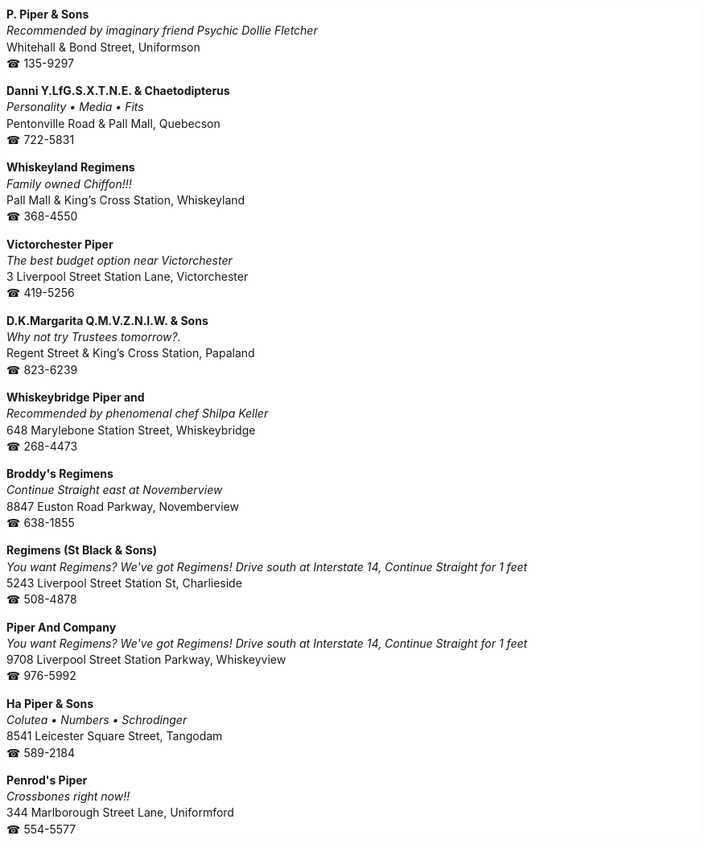 **P. Piper & Sons**  
_Recommended by imaginary friend Psychic Dollie Fletcher_  
Whitehall & Bond Street, Uniformson  
☎ 135-9297

**Danni Y.LfG.S.X.T.N.E. & Chaetodipterus**  
_Personality • Media • Fits_  
Pentonville Road & Pall Mall, Quebecson  
☎ 722-5831

**Whiskeyland Regimens**  
_Family owned Chiffon!!!_  
Pall Mall & King’s Cross Station, Whiskeyland  
☎ 368-4550

**Victorchester Piper**  
_The best budget option near Victorchester_  
3 Liverpool Street Station Lane, Victorchester  
☎ 419-5256

**D.K.Margarita Q.M.V.Z.N.I.W. & Sons**  
_Why not try Trustees tomorrow?._  
Regent Street & King’s Cross Station, Papaland  
☎ 823-6239

**Whiskeybridge Piper and**  
_Recommended by phenomenal chef Shilpa Keller_  
648 Marylebone Station Street, Whiskeybridge  
☎ 268-4473

**Broddy's Regimens**  
_Continue Straight east at Novemberview_  
8847 Euston Road Parkway, Novemberview  
☎ 638-1855

**Regimens (St Black & Sons)**  
_You want Regimens? We've got Regimens! 
Drive south at Interstate 14, Continue Straight for 1 feet_  
5243 Liverpool Street Station St, Charlieside  
☎ 508-4878

**Piper And Company**  
_You want Regimens? We've got Regimens! 
Drive south at Interstate 14, Continue Straight for 1 feet_  
9708 Liverpool Street Station Parkway, Whiskeyview  
☎ 976-5992

**Ha Piper & Sons**  
_Colutea • Numbers • Schrodinger_  
8541 Leicester Square Street, Tangodam  
☎ 589-2184

**Penrod's Piper**  
_Crossbones right now!!_  
344 Marlborough Street Lane, Uniformford  
☎ 554-5577
